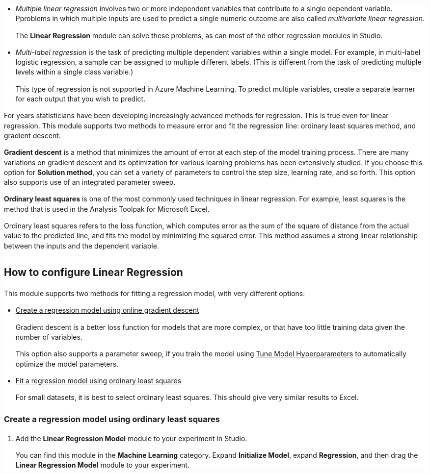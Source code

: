 -   *Multiple linear regression* involves two or more independent variables that contribute to a single dependent variable. Pproblems in which multiple inputs are used to predict a single numeric outcome are also  called *multivariate linear regression*.
 
    The **Linear Regression** module can solve these problems, as can most of the other regression modules in Studio.
  
+ *Multi-label regression* is the task of predicting multiple dependent variables within a single model. For example, in multi-label logistic regression, a sample can be assigned to multiple different labels. (This is different from the task of predicting multiple levels within a single class variable.)

    This type of regression is not supported in Azure Machine Learning. To predict multiple variables, create a separate learner for each output that you wish to predict.
 
For years statisticians have been developing increasingly advanced methods for regression. This is true even for linear regression. This module supports two methods to measure error and fit the regression line: ordinary least squares method, and gradient descent.

**Gradient descent** is a method that minimizes the amount of error at each step of the model training process. There are many variations on gradient descent and its optimization for various learning problems has been extensively studied. If you choose this option for **Solution method**, you can set a variety of parameters to control the step size, learning rate, and so forth. This option also supports use of an integrated parameter sweep.  

**Ordinary least squares** is one of the most commonly used techniques in linear regression. For example, least squares is the method that is used in the Analysis Toolpak for Microsoft Excel. 

Ordinary least squares refers to the loss function, which computes error as the sum of the square of distance from the actual value to the predicted line, and fits the model by minimizing the squared error. This method assumes a strong linear relationship between the inputs and the dependent variable.

## How to configure Linear Regression

This module supports two methods for fitting a regression model, with very different options:

+ [Create a regression model using online gradient descent](#bkmk_GradientDescent)  

    Gradient descent is a better loss function for models that are more complex, or that have too little training data given the number of variables.  

    This option also supports a parameter sweep, if you train the model using [Tune Model Hyperparameters](tune-model-hyperparameters.md) to automatically optimize the model parameters.

+ [Fit a regression model using ordinary least squares](#bkmk_OrdinaryLeastSquares)  

    For small datasets, it is best to select ordinary least squares. This should give very similar results to Excel.

###  <a name="bkmk_OrdinaryLeastSquares"></a> Create a regression model using ordinary least squares  

1.  Add the **Linear Regression Model** module to your experiment in Studio.  

    You can find this module in the **Machine Learning** category. Expand **Initialize Model**, expand **Regression**, and then drag the **Linear Regression Model** module to your experiment.
  